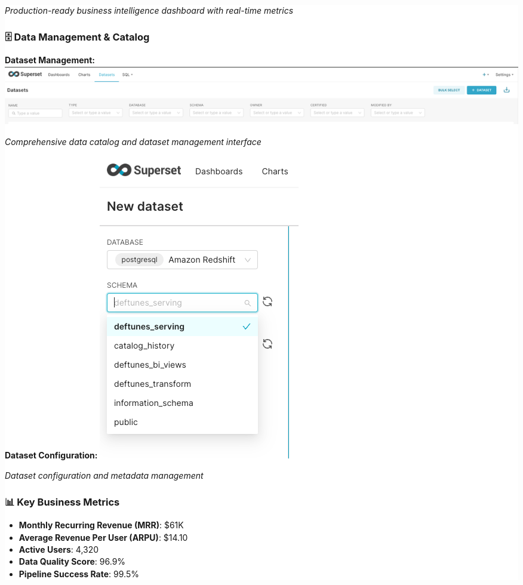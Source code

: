 *Production-ready business intelligence dashboard with real-time metrics*

### 🗄️ Data Management & Catalog

**Dataset Management:**
![Dataset Management](images/datasets_ui.png)

*Comprehensive data catalog and dataset management interface*

**Dataset Configuration:**
![Dataset Menu](images/dataset_menu.png)

*Dataset configuration and metadata management*

### 📊 Key Business Metrics
- **Monthly Recurring Revenue (MRR)**: $61K
- **Average Revenue Per User (ARPU)**: $14.10
- **Active Users**: 4,320
- **Data Quality Score**: 96.9%
- **Pipeline Success Rate**: 99.5%
